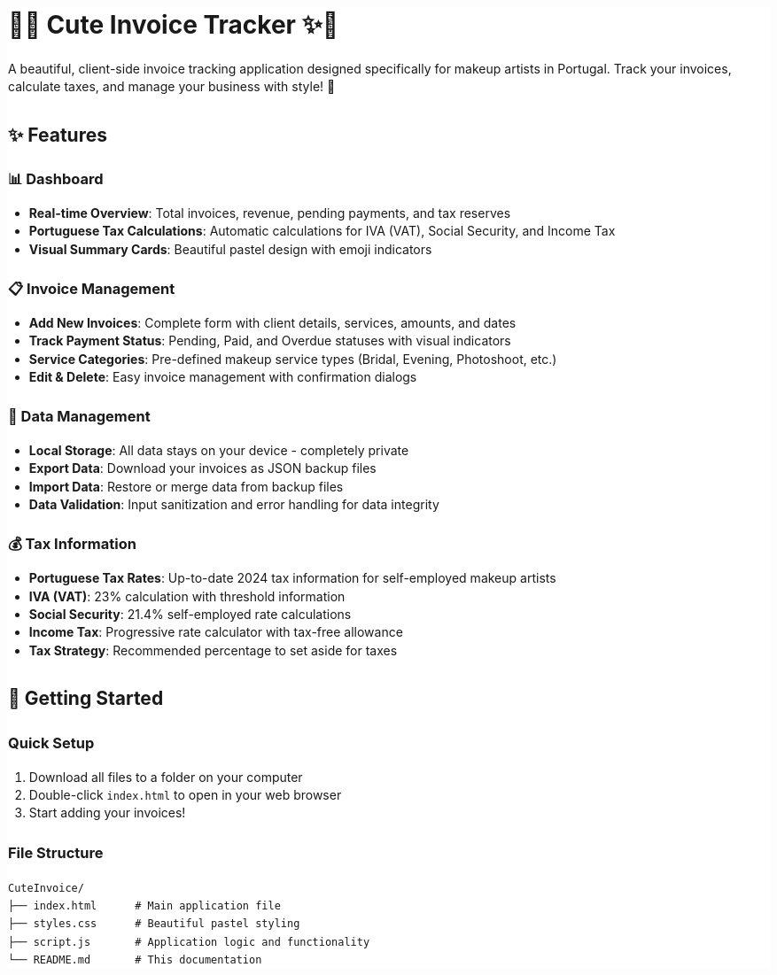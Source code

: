 # 💄✨ Cute Invoice Tracker ✨💖

A beautiful, client-side invoice tracking application designed specifically for makeup artists in Portugal. Track your invoices, calculate taxes, and manage your business with style! 🎀

## ✨ Features

### 📊 Dashboard
- **Real-time Overview**: Total invoices, revenue, pending payments, and tax reserves
- **Portuguese Tax Calculations**: Automatic calculations for IVA (VAT), Social Security, and Income Tax
- **Visual Summary Cards**: Beautiful pastel design with emoji indicators

### 📋 Invoice Management
- **Add New Invoices**: Complete form with client details, services, amounts, and dates
- **Track Payment Status**: Pending, Paid, and Overdue statuses with visual indicators
- **Service Categories**: Pre-defined makeup service types (Bridal, Evening, Photoshoot, etc.)
- **Edit & Delete**: Easy invoice management with confirmation dialogs

### 💾 Data Management
- **Local Storage**: All data stays on your device - completely private
- **Export Data**: Download your invoices as JSON backup files
- **Import Data**: Restore or merge data from backup files
- **Data Validation**: Input sanitization and error handling for data integrity

### 💰 Tax Information
- **Portuguese Tax Rates**: Up-to-date 2024 tax information for self-employed makeup artists
- **IVA (VAT)**: 23% calculation with threshold information
- **Social Security**: 21.4% self-employed rate calculations
- **Income Tax**: Progressive rate calculator with tax-free allowance
- **Tax Strategy**: Recommended percentage to set aside for taxes

## 🚀 Getting Started

### Quick Setup
1. Download all files to a folder on your computer
2. Double-click `index.html` to open in your web browser
3. Start adding your invoices!

### File Structure
```
CuteInvoice/
├── index.html      # Main application file
├── styles.css      # Beautiful pastel styling
├── script.js       # Application logic and functionality
└── README.md       # This documentation
```
